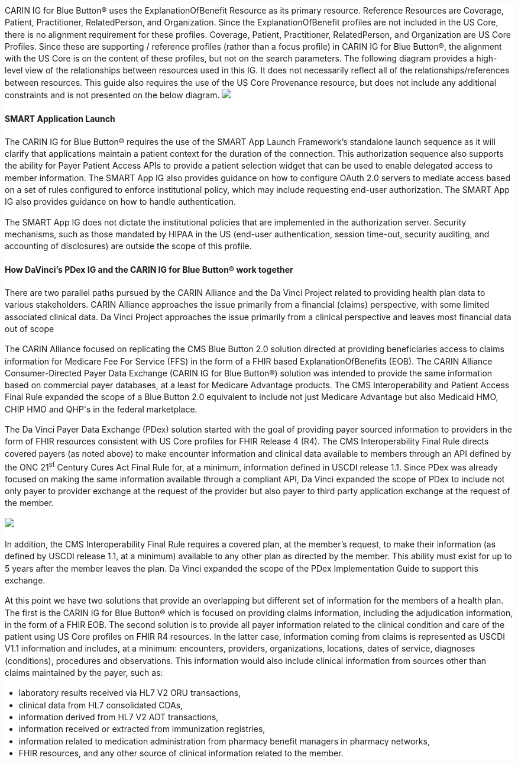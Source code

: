 <p>CARIN IG for Blue Button&reg; uses the ExplanationOfBenefit Resource as its primary resource. Reference Resources are Coverage, Patient, Practitioner, RelatedPerson, and Organization. Since the ExplanationOfBenefit profiles are not included in the US Core, there is no alignment requirement for these profiles. Coverage, Patient, Practitioner, RelatedPerson, and Organization are US Core Profiles. Since these are supporting / reference profiles (rather than a focus profile) in CARIN IG for Blue Button&reg;, the alignment with the US Core is on the content of these profiles, but not on the search parameters. The following diagram provides a high-level view of the relationships between resources used in this IG. It does not necessarily reflect all of the relationships/references between resources. This guide also requires the use of the US Core Provenance resource, but does not include any additional constraints and is not presented on the below diagram. <a href="CARINBBResources.png" target="_blank" rel="noopener noreferrer"><img src="CARINBBResources.png" width="1100"/></a></p>
<h4>SMART Application Launch</h4>
<p>The CARIN IG for Blue Button&reg; requires the use of the SMART App Launch Framework&rsquo;s standalone launch sequence as it will clarify that applications maintain a patient context for the duration of the connection. This authorization sequence also supports the ability for Payer Patient Access APIs to provide a patient selection widget that can be used to enable delegated access to member information. The SMART App IG also provides guidance on how to configure OAuth 2.0 servers to mediate access based on a set of rules configured to enforce institutional policy, which may include requesting end-user authorization. The SMART App IG also provides guidance on how to handle authentication.</p>
<p>The SMART App IG does not dictate the institutional policies that are implemented in the authorization server. Security mechanisms, such as those mandated by HIPAA in the US (end-user authentication, session time-out, security auditing, and accounting of disclosures) are outside the scope of this profile.</p>
<h4 id="davinci-carin">How DaVinci&rsquo;s PDex IG and the CARIN IG for Blue Button&reg; work together</h4>
<p>There are two parallel paths pursued by the CARIN Alliance and the Da Vinci Project related to providing health plan data to various stakeholders. CARIN Alliance approaches the issue primarily from a financial (claims) perspective, with some limited associated clinical data. Da Vinci Project approaches the issue primarily from a clinical perspective and leaves most financial data out of scope</p>
<p>The CARIN Alliance focused on replicating the CMS Blue Button 2.0 solution directed at providing beneficiaries access to claims information for Medicare Fee For Service (FFS) in the form of a FHIR based ExplanationOfBenefits (EOB). The CARIN Alliance Consumer-Directed Payer Data Exchange (CARIN IG for Blue Button&reg;) solution was intended to provide the same information based on commercial payer databases, at a least for Medicare Advantage products. The CMS Interoperability and Patient Access Final Rule expanded the scope of a Blue Button 2.0 equivalent to include not just Medicare Advantage but also Medicaid HMO, CHIP HMO and QHP's in the federal marketplace.</p>
<p>The Da Vinci Payer Data Exchange (PDex) solution started with the goal of providing payer sourced information to providers in the form of FHIR resources consistent with US Core profiles for FHIR Release 4 (R4). The CMS Interoperability Final Rule directs covered payers (as noted above) to make encounter information and clinical data available to members through an API defined by the ONC 21<sup>st</sup> Century Cures Act Final Rule for, at a minimum, information defined in USCDI release 1.1. Since PDex was already focused on making the same information available through a compliant API, Da Vinci expanded the scope of PDex to include not only payer to provider exchange at the request of the provider but also payer to third party application exchange at the request of the member.</p>
<img src="PDexVsCARINBB.png"  width="1100"/>
<p>In addition, the CMS Interoperability Final Rule requires a covered plan, at the member&rsquo;s request, to make their information (as defined by USCDI release 1.1, at a minimum) available to any other plan as directed by the member. This ability must exist for up to 5 years after the member leaves the plan. Da Vinci expanded the scope of the PDex Implementation Guide to support this exchange.</p>
<p>At this point we have two solutions that provide an overlapping but different set of information for the members of a health plan. The first is the CARIN IG for Blue Button&reg; which is focused on providing claims information, including the adjudication information, in the form of a FHIR EOB. The second solution is to provide all payer information related to the clinical condition and care of the patient using US Core profiles on FHIR R4 resources. In the latter case, information coming from claims is represented as USCDI V1.1 information and includes, at a minimum: encounters, providers, organizations, locations, dates of service, diagnoses (conditions), procedures and observations. This information would also include clinical information from sources other than claims maintained by the payer, such as:</p>
<ul>
<li>laboratory results received via HL7 V2 ORU transactions,</li>
<li>clinical data from HL7 consolidated CDAs,</li>
<li>information derived from HL7 V2 ADT transactions,</li>
<li>information received or extracted from immunization registries,</li>
<li>information related to medication administration from pharmacy benefit managers in pharmacy networks,</li>
<li>FHIR resources, and any other source of clinical information related to the member.</li>
</ul>